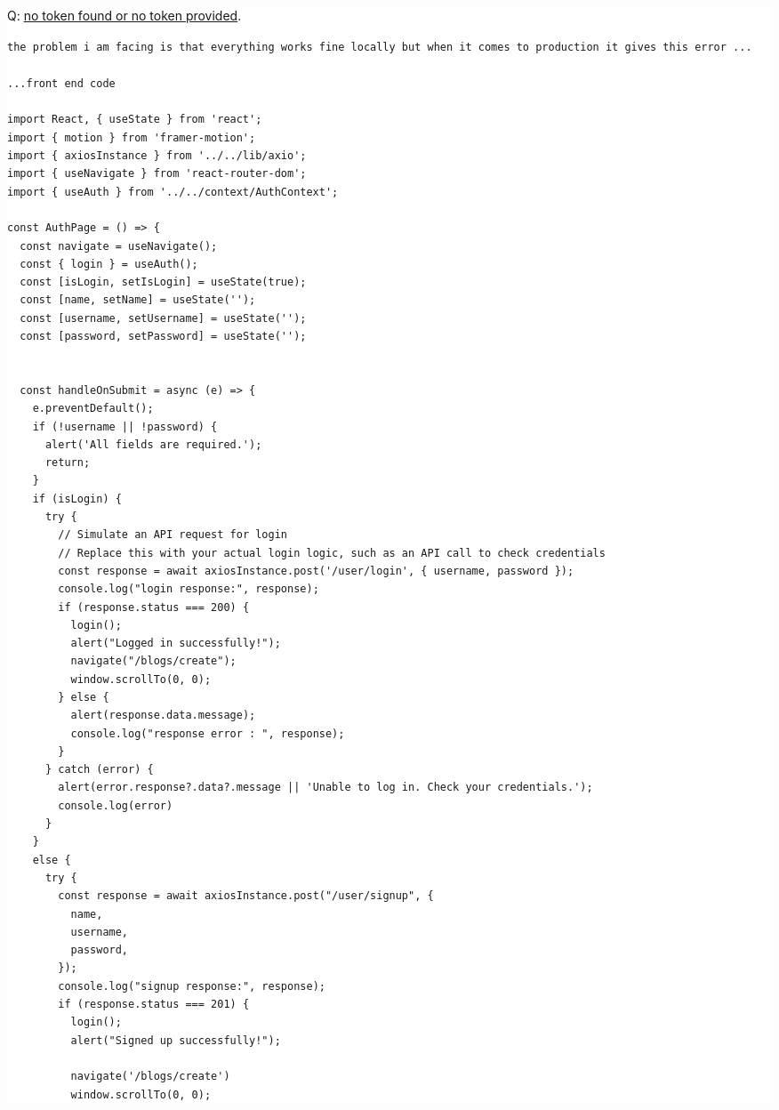 Q: [no token found or no token provided](https://stackoverflow.com/questions/79401833/no-token-found-or-no-token-provided).

```
the problem i am facing is that everything works fine locally but when it comes to production it gives this error ...

...front end code

import React, { useState } from 'react';
import { motion } from 'framer-motion';
import { axiosInstance } from '../../lib/axio';
import { useNavigate } from 'react-router-dom';
import { useAuth } from '../../context/AuthContext';

const AuthPage = () => {
  const navigate = useNavigate();
  const { login } = useAuth();
  const [isLogin, setIsLogin] = useState(true);
  const [name, setName] = useState('');
  const [username, setUsername] = useState('');
  const [password, setPassword] = useState('');


  const handleOnSubmit = async (e) => {
    e.preventDefault();
    if (!username || !password) {
      alert('All fields are required.');
      return;
    }
    if (isLogin) {
      try {
        // Simulate an API request for login
        // Replace this with your actual login logic, such as an API call to check credentials
        const response = await axiosInstance.post('/user/login', { username, password });
        console.log("login response:", response);
        if (response.status === 200) {
          login();
          alert("Logged in successfully!");
          navigate("/blogs/create");
          window.scrollTo(0, 0);
        } else {
          alert(response.data.message);
          console.log("response error : ", response);
        }
      } catch (error) {
        alert(error.response?.data?.message || 'Unable to log in. Check your credentials.');
        console.log(error)
      }
    }
    else {
      try {
        const response = await axiosInstance.post("/user/signup", {
          name,
          username,
          password,
        });
        console.log("signup response:", response);
        if (response.status === 201) {
          login();
          alert("Signed up successfully!");

          navigate('/blogs/create')
          window.scrollTo(0, 0);
```